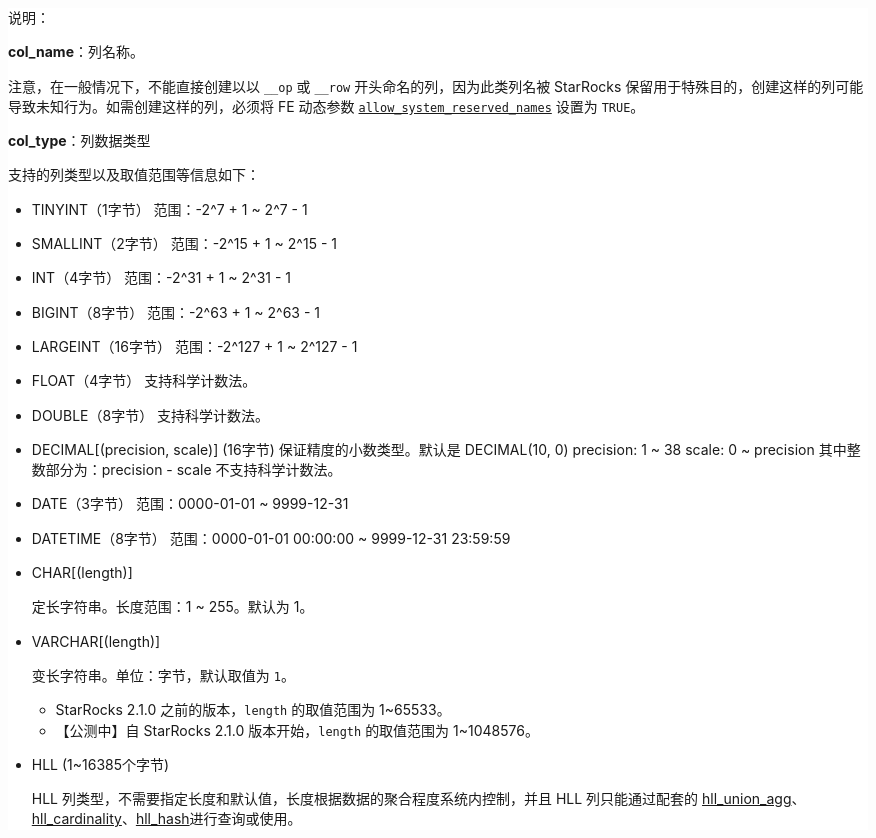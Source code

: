 说明：

**col_name**：列名称。

注意，在一般情况下，不能直接创建以以 `__op` 或 `__row` 开头命名的列，因为此类列名被 StarRocks 保留用于特殊目的，创建这样的列可能导致未知行为。如需创建这样的列，必须将 FE 动态参数 [`allow_system_reserved_names`](../../../administration/management/FE_configuration.md#allow_system_reserved_names) 设置为 `TRUE`。

**col_type**：列数据类型

支持的列类型以及取值范围等信息如下：

- TINYINT（1字节）
  范围：-2^7 + 1 ~ 2^7 - 1

- SMALLINT（2字节）
  范围：-2^15 + 1 ~ 2^15 - 1

- INT（4字节）
  范围：-2^31 + 1 ~ 2^31 - 1

- BIGINT（8字节）
  范围：-2^63 + 1 ~ 2^63 - 1

- LARGEINT（16字节）
  范围：-2^127 + 1 ~ 2^127 - 1

- FLOAT（4字节）
  支持科学计数法。

- DOUBLE（8字节）
  支持科学计数法。

- DECIMAL[(precision, scale)] (16字节)
  保证精度的小数类型。默认是 DECIMAL(10, 0)
    precision: 1 ~ 38
    scale: 0 ~ precision
  其中整数部分为：precision - scale
  不支持科学计数法。

- DATE（3字节）
  范围：0000-01-01 ~ 9999-12-31

- DATETIME（8字节）
  范围：0000-01-01 00:00:00 ~ 9999-12-31 23:59:59

- CHAR[(length)]

  定长字符串。长度范围：1 ~ 255。默认为 1。

- VARCHAR[(length)]

  变长字符串。单位：字节，默认取值为 `1`。
  - StarRocks 2.1.0 之前的版本，`length` 的取值范围为 1~65533。
  - 【公测中】自 StarRocks 2.1.0 版本开始，`length` 的取值范围为 1~1048576。

- HLL (1~16385个字节)

  HLL 列类型，不需要指定长度和默认值，长度根据数据的聚合程度系统内控制，并且 HLL 列只能通过配套的 [hll_union_agg](../../sql-functions/aggregate-functions/hll_union_agg.md)、[hll_cardinality](../../sql-functions/scalar-functions/hll_cardinality.md)、[hll_hash](../../sql-functions/scalar-functions/hll_hash.md)进行查询或使用。
